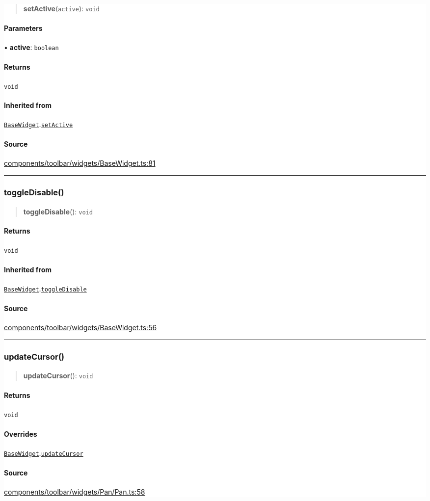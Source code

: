> **setActive**(`active`): `void`

#### Parameters

• **active**: `boolean`

#### Returns

`void`

#### Inherited from

[`BaseWidget`](../../../BaseWidget/classes/BaseWidget.md).[`setActive`](../../../BaseWidget/classes/BaseWidget.md#setactive)

#### Source

[components/toolbar/widgets/BaseWidget.ts:81](https://github.com/fabienwnklr/free-drawing/blob/master/src/components/toolbar/widgets/BaseWidget.ts#L81)

***

### toggleDisable()

> **toggleDisable**(): `void`

#### Returns

`void`

#### Inherited from

[`BaseWidget`](../../../BaseWidget/classes/BaseWidget.md).[`toggleDisable`](../../../BaseWidget/classes/BaseWidget.md#toggledisable)

#### Source

[components/toolbar/widgets/BaseWidget.ts:56](https://github.com/fabienwnklr/free-drawing/blob/master/src/components/toolbar/widgets/BaseWidget.ts#L56)

***

### updateCursor()

> **updateCursor**(): `void`

#### Returns

`void`

#### Overrides

[`BaseWidget`](../../../BaseWidget/classes/BaseWidget.md).[`updateCursor`](../../../BaseWidget/classes/BaseWidget.md#updatecursor)

#### Source

[components/toolbar/widgets/Pan/Pan.ts:58](https://github.com/fabienwnklr/free-drawing/blob/master/src/components/toolbar/widgets/Pan/Pan.ts#L58)
